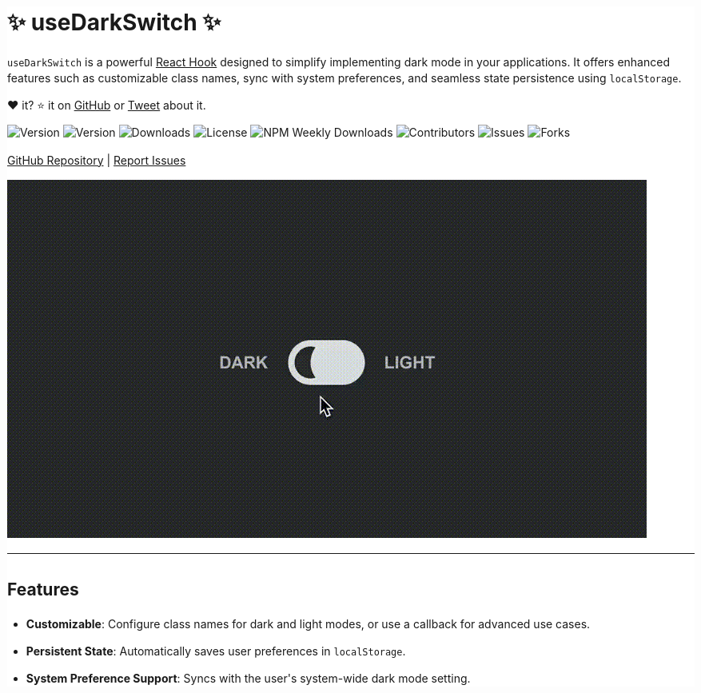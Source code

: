 # ✨ useDarkSwitch ✨

`useDarkSwitch` is a powerful [React Hook](https://reactjs.org/docs/hooks-overview.html) designed to simplify implementing dark mode in your applications. It offers enhanced features such as customizable class names, sync with system preferences, and seamless state persistence using `localStorage`.

❤️ it? ⭐️ it on [GitHub](https://github.com/nierowheezy/use-dark-switch/stargazers) or [Tweet](https://twitter.com/intent/tweet?text=Check%20out%20the%20useDarkSwitch%20custom%20React%20Hook%20that%20simplifies%20adding%20a%20persistent%20dark%20mode%20setting%20to%20your%20app.&url=https%3A%2F%2Fgithub.com%2Fnierowheezy%2Fuse-dark-switch&via=__nierowheezy&hashtags=reactjs,hooks,darkmode)
about it.

![Version](https://img.shields.io/npm/v/use-dark-switch) ![Version](https://img.shields.io/npm/v/use-dark-switch.svg) ![Downloads](https://img.shields.io/npm/dt/use-dark-switch.svg) ![License](https://img.shields.io/npm/l/use-dark-switch.svg) ![NPM Weekly Downloads](https://img.shields.io/npm/dw/use-dark-switch.svg) ![Contributors](https://img.shields.io/github/contributors/nierowheezy/use-dark-switch.svg) ![Issues](https://img.shields.io/github/issues/nierowheezy/use-dark-switch.svg) ![Forks](https://img.shields.io/github/forks/nierowheezy/use-dark-switch.svg)

[GitHub Repository](https://github.com/nierowheezy/use-dark-switch) | [Report Issues](https://github.com/nierowheezy/use-dark-switch/issues)

![usedarkswitch](/files/darkmode.gif)

---

## Features

- **Customizable**: Configure class names for dark and light modes, or use a callback for advanced use cases.

- **Persistent State**: Automatically saves user preferences in `localStorage`.

- **System Preference Support**: Syncs with the user's system-wide dark mode setting.
